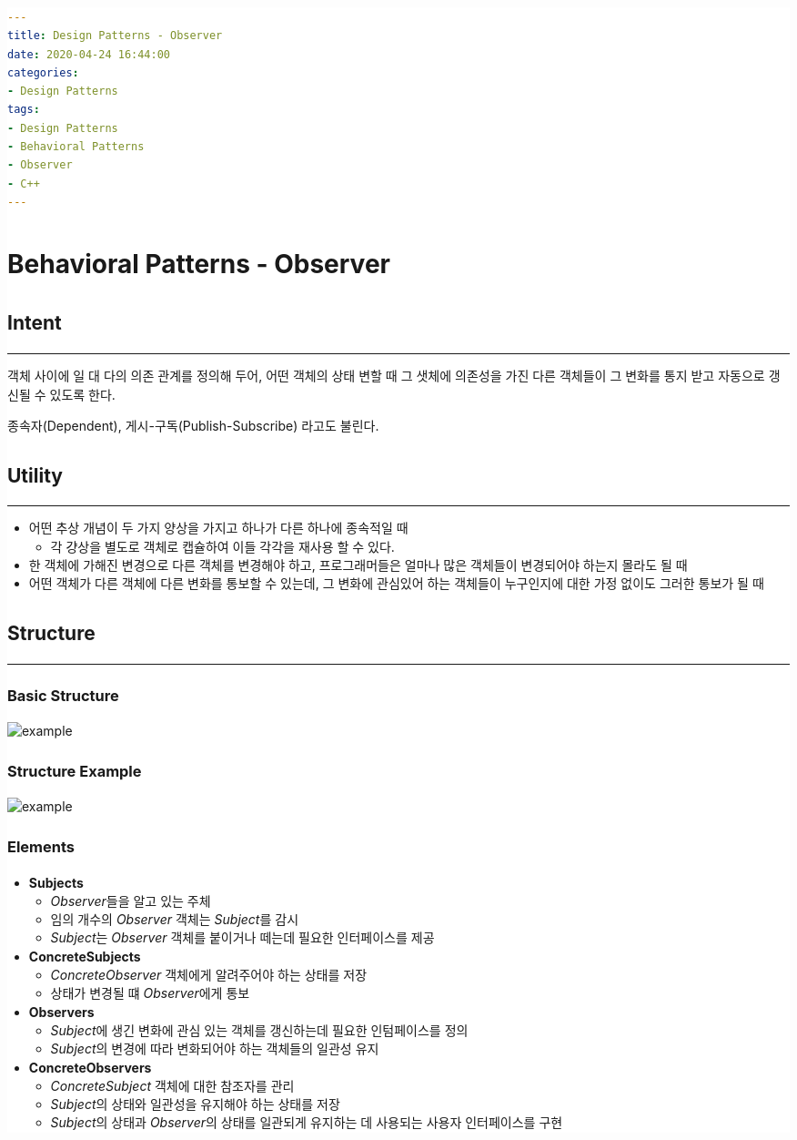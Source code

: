 ```yaml
---
title: Design Patterns - Observer
date: 2020-04-24 16:44:00
categories:
- Design Patterns
tags:
- Design Patterns
- Behavioral Patterns 
- Observer
- C++
---
```


# Behavioral Patterns - Observer

## Intent

---

객체 사이에 일 대 다의 의존 관계를 정의해 두어, 어떤 객체의 상태 변할 때 그 샛체에 의존성을 가진 다른 객체들이 그 변화를 통지 받고 자동으로 갱신될 수 있도록 한다.

종속자(Dependent), 게시-구독(Publish-Subscribe) 라고도 불린다.

## Utility

---

- 어떤 추상 개념이 두 가지 양상을 가지고 하나가 다른 하나에 종속적일 때
  - 각 걍상을 별도로 객체로 캡슐하여 이들 각각을 재사용 할 수 있다.
- 한 객체에 가해진 변경으로 다른 객체를 변경해야 하고, 프로그래머들은 얼마나 많은 객체들이 변경되어야 하는지 몰라도 될 때
- 어떤 객체가 다른 객체에 다른 변화를 통보할 수 있는데, 그 변화에 관심있어 하는 객체들이 누구인지에 대한 가정 없이도 그러한 통보가 될 때

## Structure

---

### Basic Structure

![example](http://www.cs.unc.edu/~stotts/GOF/hires/Pictures/observer.gif)

### Structure Example

![example](http://www.cs.unc.edu/~stotts/GOF/hires/Pictures/obser023.gif)

### Elements

- **Subjects**
  - *Observer*들을 알고 있는 주체
  - 임의 개수의 *Observer* 객체는 *Subject*를 감시
  - *Subject*는 *Observer* 객체를 붙이거나 떼는데 필요한 인터페이스를 제공
- **ConcreteSubjects**
  - *ConcreteObserver* 객체에게 알려주어야 하는 상태를 저장
  - 상태가 변경될 떄 *Observer*에게 통보
- **Observers**
  - *Subject*에 생긴 변화에 관심 있는 객체를 갱신하는데 필요한 인텀페이스를 정의
  - *Subject*의 변경에 따라 변화되어야 하는 객체들의 일관성 유지
- **ConcreteObservers**
  - *ConcreteSubject* 객체에 대한 참조자를 관리
  - *Subject*의 상태와 일관성을 유지해야 하는 상태를 저장
  - *Subject*의 상태과 *Observer*의 상태를 일관되게 유지하는 데 사용되는 사용자 인터페이스를 구현
